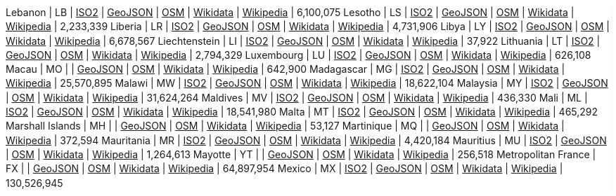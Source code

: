 Lebanon | LB | [ISO2](iso2_list/LB.md) | [GeoJSON](../geojson/q7/iso1/LB.geojson) | [OSM](https://www.openstreetmap.org/relation/184843) | [Wikidata](https://www.wikidata.org/wiki/Q822) | [Wikipedia](http://en.wikipedia.org/wiki/ar%3A%D9%84%D8%A8%D9%86%D8%A7%D9%86) | 6,100,075
Lesotho | LS | [ISO2](iso2_list/LS.md) | [GeoJSON](../geojson/q7/iso1/LS.geojson) | [OSM](https://www.openstreetmap.org/relation/2093234) | [Wikidata](https://www.wikidata.org/wiki/Q1013) | [Wikipedia](http://en.wikipedia.org/wiki/en%3ALesotho) | 2,233,339
Liberia | LR | [ISO2](iso2_list/LR.md) | [GeoJSON](../geojson/q7/iso1/LR.geojson) | [OSM](https://www.openstreetmap.org/relation/192780) | [Wikidata](https://www.wikidata.org/wiki/Q1014) | [Wikipedia](http://en.wikipedia.org/wiki/en%3ALiberia) | 4,731,906
Libya | LY | [ISO2](iso2_list/LY.md) | [GeoJSON](../geojson/q7/iso1/LY.geojson) | [OSM](https://www.openstreetmap.org/relation/192758) | [Wikidata](https://www.wikidata.org/wiki/Q1016) | [Wikipedia](http://en.wikipedia.org/wiki/ar%3A%D9%84%D9%8A%D8%A8%D9%8A%D8%A7) | 6,678,567
Liechtenstein | LI | [ISO2](iso2_list/LI.md) | [GeoJSON](../geojson/q7/iso1/LI.geojson) | [OSM](https://www.openstreetmap.org/relation/1155955) | [Wikidata](https://www.wikidata.org/wiki/Q347) | [Wikipedia](http://en.wikipedia.org/wiki/de%3ALiechtenstein) | 37,922
Lithuania | LT | [ISO2](iso2_list/LT.md) | [GeoJSON](../geojson/q7/iso1/LT.geojson) | [OSM](https://www.openstreetmap.org/relation/72596) | [Wikidata](https://www.wikidata.org/wiki/Q37) | [Wikipedia](http://en.wikipedia.org/wiki/lt%3ALietuva) | 2,794,329
Luxembourg | LU | [ISO2](iso2_list/LU.md) | [GeoJSON](../geojson/q7/iso1/LU.geojson) | [OSM](https://www.openstreetmap.org/relation/2171347) | [Wikidata](https://www.wikidata.org/wiki/Q32) | [Wikipedia](http://en.wikipedia.org/wiki/en%3ALuxembourg) | 626,108
Macau | MO |  | [GeoJSON](../geojson/q7/iso1/MO.geojson) | [OSM](https://www.openstreetmap.org/relation/1867188) | [Wikidata](https://www.wikidata.org/wiki/Q14773) | [Wikipedia](http://en.wikipedia.org/wiki/en%3AMacau) | 642,900
Madagascar | MG | [ISO2](iso2_list/MG.md) | [GeoJSON](../geojson/q7/iso1/MG.geojson) | [OSM](https://www.openstreetmap.org/relation/447325) | [Wikidata](https://www.wikidata.org/wiki/Q1019) | [Wikipedia](http://en.wikipedia.org/wiki/en%3AMadagascar) | 25,570,895
Malawi | MW | [ISO2](iso2_list/MW.md) | [GeoJSON](../geojson/q7/iso1/MW.geojson) | [OSM](https://www.openstreetmap.org/relation/195290) | [Wikidata](https://www.wikidata.org/wiki/Q1020) | [Wikipedia](http://en.wikipedia.org/wiki/en%3AMalawi) | 18,622,104
Malaysia | MY | [ISO2](iso2_list/MY.md) | [GeoJSON](../geojson/q7/iso1/MY.geojson) | [OSM](https://www.openstreetmap.org/relation/2108121) | [Wikidata](https://www.wikidata.org/wiki/Q833) | [Wikipedia](http://en.wikipedia.org/wiki/en%3AMalaysia) | 31,624,264
Maldives | MV | [ISO2](iso2_list/MV.md) | [GeoJSON](../geojson/q7/iso1/MV.geojson) | [OSM](https://www.openstreetmap.org/relation/536773) | [Wikidata](https://www.wikidata.org/wiki/Q826) | [Wikipedia](http://en.wikipedia.org/wiki/en%3AMaldives) | 436,330
Mali | ML | [ISO2](iso2_list/ML.md) | [GeoJSON](../geojson/q7/iso1/ML.geojson) | [OSM](https://www.openstreetmap.org/relation/192785) | [Wikidata](https://www.wikidata.org/wiki/Q912) | [Wikipedia](http://en.wikipedia.org/wiki/fr%3AMali) | 18,541,980
Malta | MT | [ISO2](iso2_list/MT.md) | [GeoJSON](../geojson/q7/iso1/MT.geojson) | [OSM](https://www.openstreetmap.org/relation/365307) | [Wikidata](https://www.wikidata.org/wiki/Q233) | [Wikipedia](http://en.wikipedia.org/wiki/en%3AMalta) | 465,292
Marshall Islands | MH |  | [GeoJSON](../geojson/q7/iso1/MH.geojson) | [OSM](https://www.openstreetmap.org/relation/571771) | [Wikidata](https://www.wikidata.org/wiki/Q709) | [Wikipedia](http://en.wikipedia.org/wiki/en%3AMarshall%20Islands) | 53,127
Martinique | MQ |  | [GeoJSON](../geojson/q7/iso1/MQ.geojson) | [OSM](https://www.openstreetmap.org/relation/1891495) | [Wikidata](https://www.wikidata.org/wiki/Q17054) | [Wikipedia](http://en.wikipedia.org/wiki/fr%3AMartinique) | 372,594
Mauritania | MR | [ISO2](iso2_list/MR.md) | [GeoJSON](../geojson/q7/iso1/MR.geojson) | [OSM](https://www.openstreetmap.org/relation/192763) | [Wikidata](https://www.wikidata.org/wiki/Q1025) | [Wikipedia](http://en.wikipedia.org/wiki/ar%3A%D9%85%D9%88%D8%B1%D9%8A%D8%AA%D8%A7%D9%86%D9%8A%D8%A7) | 4,420,184
Mauritius | MU | [ISO2](iso2_list/MU.md) | [GeoJSON](../geojson/q7/iso1/MU.geojson) | [OSM](https://www.openstreetmap.org/relation/535828) | [Wikidata](https://www.wikidata.org/wiki/Q1027) | [Wikipedia](http://en.wikipedia.org/wiki/en%3AMauritius) | 1,264,613
Mayotte | YT |  | [GeoJSON](../geojson/q7/iso1/YT.geojson) | [OSM](https://www.openstreetmap.org/relation/1259885) | [Wikidata](https://www.wikidata.org/wiki/Q17063) | [Wikipedia](http://en.wikipedia.org/wiki/fr%3AMayotte) | 256,518
Metropolitan France | FX |  | [GeoJSON](../geojson/q7/iso1/FX.geojson) | [OSM](https://www.openstreetmap.org/relation/1403916) | [Wikidata](https://www.wikidata.org/wiki/Q212429) | [Wikipedia](http://en.wikipedia.org/wiki/fr%3AFrance%20m%C3%A9tropolitaine) | 64,897,954
Mexico | MX | [ISO2](iso2_list/MX.md) | [GeoJSON](../geojson/q7/iso1/MX.geojson) | [OSM](https://www.openstreetmap.org/relation/114686) | [Wikidata](https://www.wikidata.org/wiki/Q96) | [Wikipedia](http://en.wikipedia.org/wiki/es%3AM%C3%A9xico) | 130,526,945